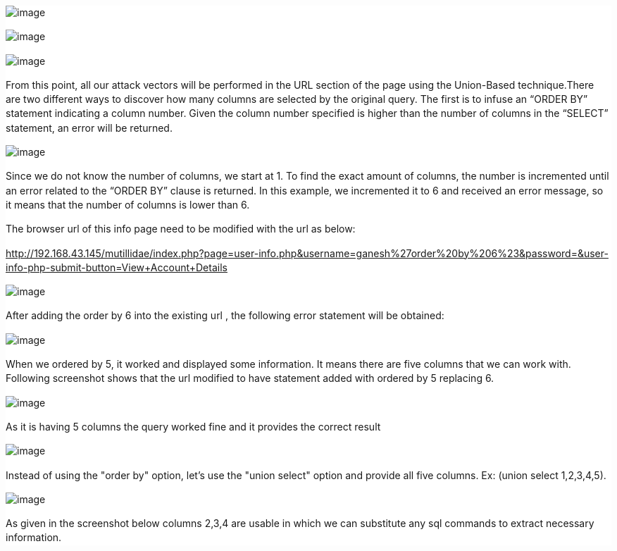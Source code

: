![image](https://github.com/Aishwarya-TM/EH-Ex-08/assets/127846109/9a54f004-cbc4-4853-a1b3-7ea615dffe09)

![image](https://github.com/Aishwarya-TM/EH-Ex-08/assets/127846109/a78a91a9-ff9d-4425-850d-0865e064c792)

![image](https://github.com/Aishwarya-TM/EH-Ex-08/assets/127846109/78d98086-32b3-4517-9f78-9f217b1d6c93)


From this point, all our attack vectors will be performed in the URL section of the page using the Union-Based technique.There are two different ways to discover how many columns are selected by the original query. The first is to infuse an “ORDER BY” statement indicating a column number. Given the column number specified is higher than the number of columns in the “SELECT” statement, an error will be returned.


![image](https://github.com/Aishwarya-TM/EH-Ex-08/assets/127846109/56d612e8-6f60-424b-b07a-c67502b38052)





Since we do not know the number of columns, we start at 1. To find the exact amount of columns, the number is incremented until an error related to the “ORDER BY” clause is returned. In this example, we incremented it to 6 and received an error message, so it means that the number of columns is lower than 6.

The browser url of this info page need to be modified with the url as below:

http://192.168.43.145/mutillidae/index.php?page=user-info.php&username=ganesh%27order%20by%206%23&password=&user-info-php-submit-button=View+Account+Details

![image](https://github.com/Aishwarya-TM/EH-Ex-08/assets/127846109/31bcbad5-8dde-4d7f-a8af-2bf28fc2c9f8)


After adding the order by 6 into the existing url , the following error statement will be obtained:

![image](https://github.com/Aishwarya-TM/EH-Ex-08/assets/127846109/60f7fc6f-4727-455d-9738-1be321426f69)


When we ordered by 5, it worked and displayed some information. It means there are five columns that we can work with. Following screenshot shows that the url modified to have statement added with ordered by 5 replacing 6.

![image](https://github.com/Aishwarya-TM/EH-Ex-08/assets/127846109/70978313-9567-4ecb-b3d3-41e3ece6fda6)


 As it is having 5 columns the query worked fine and it provides the correct result

![image](https://github.com/Aishwarya-TM/EH-Ex-08/assets/127846109/959b7880-39aa-4520-a224-42558ef547bc)


Instead of using the "order by" option, let’s use the "union select" option and provide all five columns. Ex: (union select 1,2,3,4,5).


![image](https://github.com/Aishwarya-TM/EH-Ex-08/assets/127846109/ae3979e0-c067-4524-bf16-97ed0f4b1a05)

As given in the screenshot below columns 2,3,4 are usable in which we can substitute any sql commands to extract necessary information.
